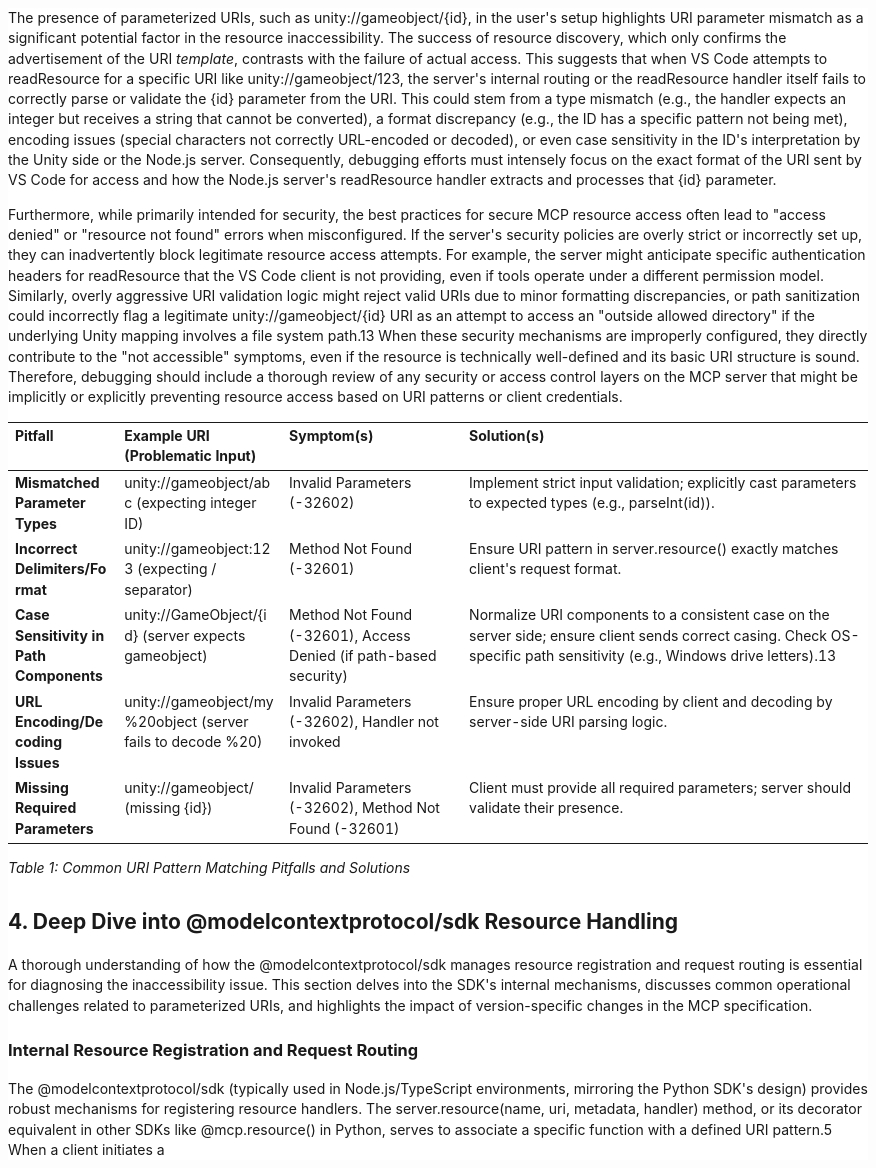 The presence of parameterized URIs, such as unity://gameobject/{id}, in the user's setup highlights URI parameter mismatch as a significant potential factor in the resource inaccessibility. The success of resource discovery, which only confirms the advertisement of the URI *template*, contrasts with the failure of actual access. This suggests that when VS Code attempts to readResource for a specific URI like unity://gameobject/123, the server's internal routing or the readResource handler itself fails to correctly parse or validate the {id} parameter from the URI. This could stem from a type mismatch (e.g., the handler expects an integer but receives a string that cannot be converted), a format discrepancy (e.g., the ID has a specific pattern not being met), encoding issues (special characters not correctly URL-encoded or decoded), or even case sensitivity in the ID's interpretation by the Unity side or the Node.js server. Consequently, debugging efforts must intensely focus on the exact format of the URI sent by VS Code for access and how the Node.js server's readResource handler extracts and processes that {id} parameter.

Furthermore, while primarily intended for security, the best practices for secure MCP resource access often lead to "access denied" or "resource not found" errors when misconfigured. If the server's security policies are overly strict or incorrectly set up, they can inadvertently block legitimate resource access attempts. For example, the server might anticipate specific authentication headers for readResource that the VS Code client is not providing, even if tools operate under a different permission model. Similarly, overly aggressive URI validation logic might reject valid URIs due to minor formatting discrepancies, or path sanitization could incorrectly flag a legitimate unity://gameobject/{id} URI as an attempt to access an "outside allowed directory" if the underlying Unity mapping involves a file system path.13 When these security mechanisms are improperly configured, they directly contribute to the "not accessible" symptoms, even if the resource is technically well-defined and its basic URI structure is sound. Therefore, debugging should include a thorough review of any security or access control layers on the MCP server that might be implicitly or explicitly preventing resource access based on URI patterns or client credentials.

| Pitfall | Example URI (Problematic Input) | Symptom(s) | Solution(s) |
| :---- | :---- | :---- | :---- |
| **Mismatched Parameter Types** | unity://gameobject/abc (expecting integer ID) | Invalid Parameters (-32602) | Implement strict input validation; explicitly cast parameters to expected types (e.g., parseInt(id)). |
| **Incorrect Delimiters/Format** | unity://gameobject:123 (expecting / separator) | Method Not Found (-32601) | Ensure URI pattern in server.resource() exactly matches client's request format. |
| **Case Sensitivity in Path Components** | unity://GameObject/{id} (server expects gameobject) | Method Not Found (-32601), Access Denied (if path-based security) | Normalize URI components to a consistent case on the server side; ensure client sends correct casing. Check OS-specific path sensitivity (e.g., Windows drive letters).13 |
| **URL Encoding/Decoding Issues** | unity://gameobject/my%20object (server fails to decode %20) | Invalid Parameters (-32602), Handler not invoked | Ensure proper URL encoding by client and decoding by server-side URI parsing logic. |
| **Missing Required Parameters** | unity://gameobject/ (missing {id}) | Invalid Parameters (-32602), Method Not Found (-32601) | Client must provide all required parameters; server should validate their presence. |

*Table 1: Common URI Pattern Matching Pitfalls and Solutions*

## **4\. Deep Dive into @modelcontextprotocol/sdk Resource Handling**

A thorough understanding of how the @modelcontextprotocol/sdk manages resource registration and request routing is essential for diagnosing the inaccessibility issue. This section delves into the SDK's internal mechanisms, discusses common operational challenges related to parameterized URIs, and highlights the impact of version-specific changes in the MCP specification.

### **Internal Resource Registration and Request Routing**

The @modelcontextprotocol/sdk (typically used in Node.js/TypeScript environments, mirroring the Python SDK's design) provides robust mechanisms for registering resource handlers. The server.resource(name, uri, metadata, handler) method, or its decorator equivalent in other SDKs like @mcp.resource() in Python, serves to associate a specific function with a defined URI pattern.5 When a client initiates a
